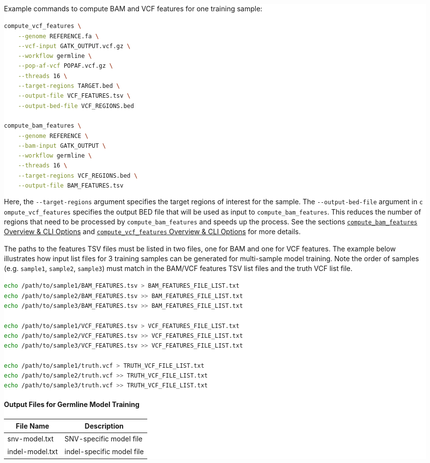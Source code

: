 Example commands to compute BAM and VCF features for one training sample:

```bash
compute_vcf_features \
    --genome REFERENCE.fa \
    --vcf-input GATK_OUTPUT.vcf.gz \
    --workflow germline \
    --pop-af-vcf POPAF.vcf.gz \
    --threads 16 \
    --target-regions TARGET.bed \
    --output-file VCF_FEATURES.tsv \
    --output-bed-file VCF_REGIONS.bed

compute_bam_features \
    --genome REFERENCE \
    --bam-input GATK_OUTPUT \
    --workflow germline \
    --threads 16 \
    --target-regions VCF_REGIONS.bed \
    --output-file BAM_FEATURES.tsv
```

Here, the `--target-regions` argument specifies the target regions of interest for the sample. The `--output-bed-file` argument in `compute_vcf_features` specifies the output BED file that will be used as input to `compute_bam_features`. This reduces the number of regions that need to be processed by `compute_bam_features` and speeds up the process. See the sections [`compute_bam_features` Overview & CLI Options](#compute_bam_features-overview-and-cli-options) and [`compute_vcf_features` Overview & CLI Options](#compute_vcf_features-overview-and-cli-options) for more details.

The paths to the features TSV files must be listed in two files, one for BAM and one for VCF features. The example below illustrates how input list files for 3 training samples can be generated for multi-sample model training. Note the order of samples (e.g. `sample1`, `sample2`, `sample3`) must match in the BAM/VCF features TSV list files and the truth VCF list file.

```bash
echo /path/to/sample1/BAM_FEATURES.tsv > BAM_FEATURES_FILE_LIST.txt
echo /path/to/sample2/BAM_FEATURES.tsv >> BAM_FEATURES_FILE_LIST.txt
echo /path/to/sample3/BAM_FEATURES.tsv >> BAM_FEATURES_FILE_LIST.txt

echo /path/to/sample1/VCF_FEATURES.tsv > VCF_FEATURES_FILE_LIST.txt
echo /path/to/sample2/VCF_FEATURES.tsv >> VCF_FEATURES_FILE_LIST.txt
echo /path/to/sample3/VCF_FEATURES.tsv >> VCF_FEATURES_FILE_LIST.txt

echo /path/to/sample1/truth.vcf > TRUTH_VCF_FILE_LIST.txt
echo /path/to/sample2/truth.vcf >> TRUTH_VCF_FILE_LIST.txt
echo /path/to/sample3/truth.vcf >> TRUTH_VCF_FILE_LIST.txt
```

#### Output Files for Germline Model Training

| File Name       | Description               |
|-----------------|---------------------------|
| snv-model.txt   | SNV-specific model file   |
| indel-model.txt | indel-specific model file |

